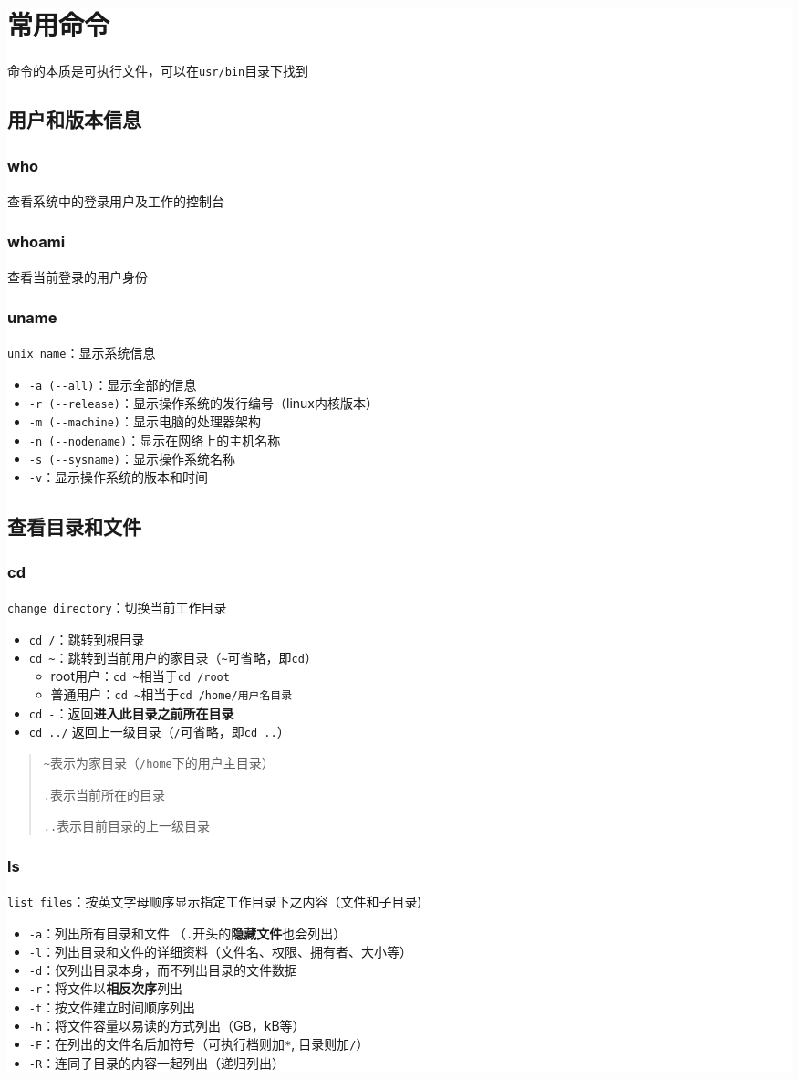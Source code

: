 # 常用命令

命令的本质是可执行文件，可以在`usr/bin`目录下找到

## 用户和版本信息

### who

查看系统中的登录用户及工作的控制台

### whoami

查看当前登录的用户身份

### uname

`unix name`：显示系统信息

- `-a (--all)`：显示全部的信息
- `-r (--release)`：显示操作系统的发行编号（linux内核版本）
- `-m (--machine)`：显示电脑的处理器架构
- `-n (--nodename)`：显示在网络上的主机名称
- `-s (--sysname)`：显示操作系统名称
- `-v`：显示操作系统的版本和时间

## 查看目录和文件

### cd

`change directory`：切换当前工作目录

- `cd /`：跳转到根目录
- `cd ~`：跳转到当前用户的家目录（`~`可省略，即`cd`）
  - root用户：`cd ~`相当于`cd /root`
  - 普通用户：`cd ~`相当于`cd /home/用户名目录`
- `cd -`：返回**进入此目录之前所在目录**
- `cd ../` 返回上一级目录（`/`可省略，即`cd ..`）

> `~`表示为家目录（`/home`下的用户主目录） 
>
> `.`表示当前所在的目录
>
> `..`表示目前目录的上一级目录

### ls

`list files`：按英文字母顺序显示指定工作目录下之内容（文件和子目录)

- `-a`：列出所有目录和文件 （`.`开头的**隐藏文件**也会列出）
- `-l`：列出目录和文件的详细资料（文件名、权限、拥有者、大小等）
- `-d`：仅列出目录本身，而不列出目录的文件数据
- `-r`：将文件以**相反次序**列出
- `-t`：按文件建立时间顺序列出
- `-h`：将文件容量以易读的方式列出（GB，kB等）
- `-F`：在列出的文件名后加符号（可执行档则加`*`, 目录则加`/`）
- `-R`：连同子目录的内容一起列出（递归列出）
